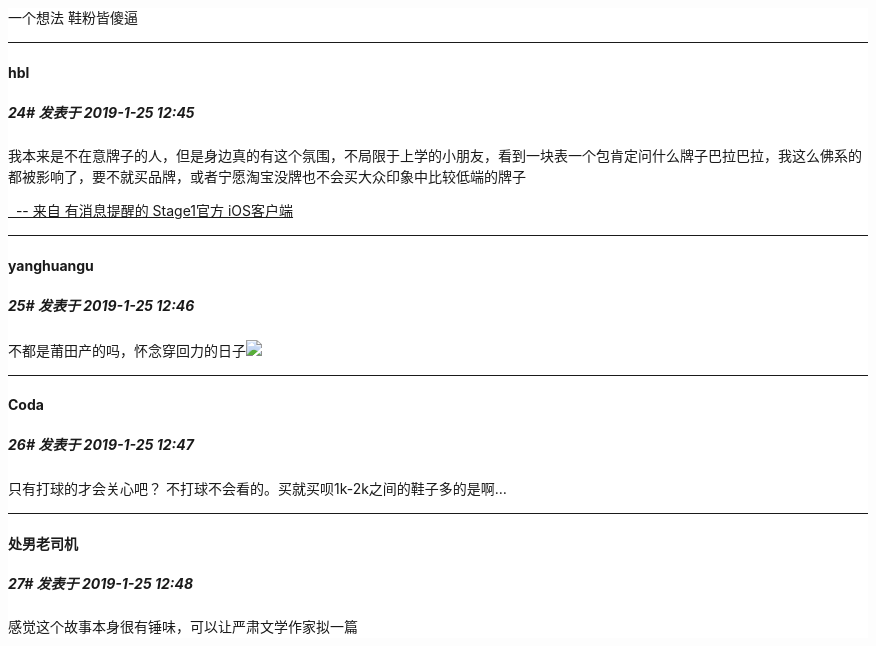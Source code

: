 


一个想法 鞋粉皆傻逼







*****

####  hbl  
##### 24#       发表于 2019-1-25 12:45




我本来是不在意牌子的人，但是身边真的有这个氛围，不局限于上学的小朋友，看到一块表一个包肯定问什么牌子巴拉巴拉，我这么佛系的都被影响了，要不就买品牌，或者宁愿淘宝没牌也不会买大众印象中比较低端的牌子

[  -- 来自 有消息提醒的 Stage1官方 iOS客户端](https://itunes.apple.com/fi/app/saraba1st/id1221237470?mt=8)







*****

####  yanghuangu  
##### 25#       发表于 2019-1-25 12:46




不都是莆田产的吗，怀念穿回力的日子<img src="https://static.saraba1st.com/image/smiley/face2017/001.png" referrerpolicy="no-referrer">







*****

####  Coda  
##### 26#       发表于 2019-1-25 12:47




只有打球的才会关心吧？ 不打球不会看的。买就买呗1k-2k之间的鞋子多的是啊…







*****

####  处男老司机  
##### 27#       发表于 2019-1-25 12:48




感觉这个故事本身很有锤味，可以让严肃文学作家拟一篇
